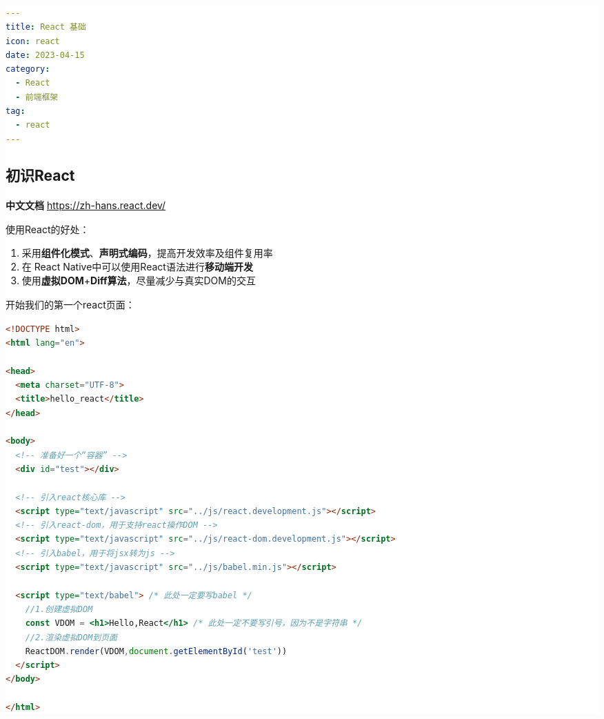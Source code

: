 ```yaml
---
title: React 基础
icon: react
date: 2023-04-15
category:
  - React
  - 前端框架
tag:
  - react
---
```



## 初识React

**中文文档** <https://zh-hans.react.dev/>

使用React的好处：

1. 采用**组件化模式**、**声明式编码**，提高开发效率及组件复用率
2. 在 React Native中可以使用React语法进行**移动端开发**
3. 使用**虚拟DOM**+**Diff算法**，尽量减少与真实DOM的交互


开始我们的第一个react页面：

```html
<!DOCTYPE html>
<html lang="en">

<head>
  <meta charset="UTF-8">
  <title>hello_react</title>
</head>

<body>
  <!-- 准备好一个“容器” -->
  <div id="test"></div>

  <!-- 引入react核心库 -->
  <script type="text/javascript" src="../js/react.development.js"></script>
  <!-- 引入react-dom，用于支持react操作DOM -->
  <script type="text/javascript" src="../js/react-dom.development.js"></script>
  <!-- 引入babel，用于将jsx转为js -->
  <script type="text/javascript" src="../js/babel.min.js"></script>

  <script type="text/babel"> /* 此处一定要写babel */
    //1.创建虚拟DOM
    const VDOM = <h1>Hello,React</h1> /* 此处一定不要写引号，因为不是字符串 */
    //2.渲染虚拟DOM到页面
    ReactDOM.render(VDOM,document.getElementById('test'))
  </script>
</body>

</html>
```
